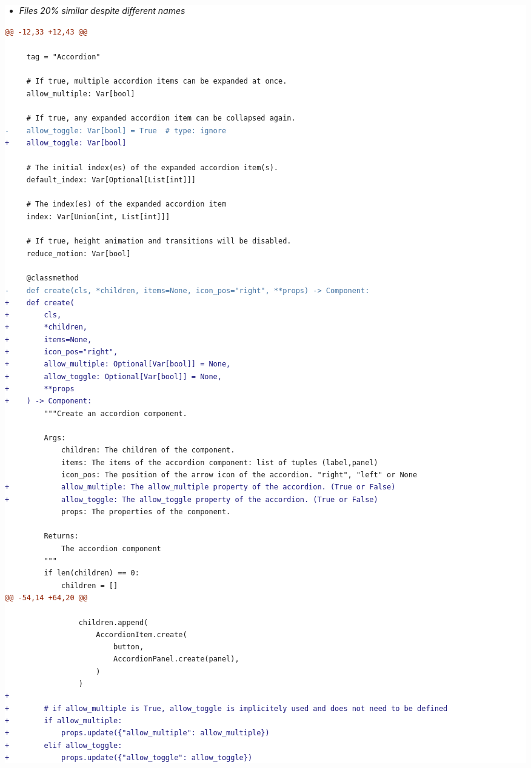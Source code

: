  * *Files 20% similar despite different names*

```diff
@@ -12,33 +12,43 @@
 
     tag = "Accordion"
 
     # If true, multiple accordion items can be expanded at once.
     allow_multiple: Var[bool]
 
     # If true, any expanded accordion item can be collapsed again.
-    allow_toggle: Var[bool] = True  # type: ignore
+    allow_toggle: Var[bool]
 
     # The initial index(es) of the expanded accordion item(s).
     default_index: Var[Optional[List[int]]]
 
     # The index(es) of the expanded accordion item
     index: Var[Union[int, List[int]]]
 
     # If true, height animation and transitions will be disabled.
     reduce_motion: Var[bool]
 
     @classmethod
-    def create(cls, *children, items=None, icon_pos="right", **props) -> Component:
+    def create(
+        cls,
+        *children,
+        items=None,
+        icon_pos="right",
+        allow_multiple: Optional[Var[bool]] = None,
+        allow_toggle: Optional[Var[bool]] = None,
+        **props
+    ) -> Component:
         """Create an accordion component.
 
         Args:
             children: The children of the component.
             items: The items of the accordion component: list of tuples (label,panel)
             icon_pos: The position of the arrow icon of the accordion. "right", "left" or None
+            allow_multiple: The allow_multiple property of the accordion. (True or False)
+            allow_toggle: The allow_toggle property of the accordion. (True or False)
             props: The properties of the component.
 
         Returns:
             The accordion component
         """
         if len(children) == 0:
             children = []
@@ -54,14 +64,20 @@
 
                 children.append(
                     AccordionItem.create(
                         button,
                         AccordionPanel.create(panel),
                     )
                 )
+
+        # if allow_multiple is True, allow_toggle is implicitely used and does not need to be defined
+        if allow_multiple:
+            props.update({"allow_multiple": allow_multiple})
+        elif allow_toggle:
+            props.update({"allow_toggle": allow_toggle})
```